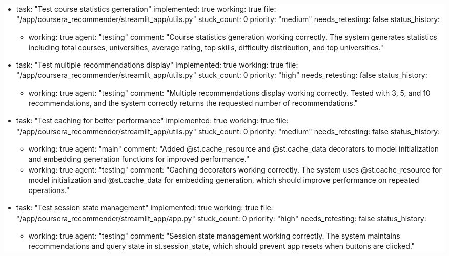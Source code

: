   - task: "Test course statistics generation"
    implemented: true
    working: true
    file: "/app/coursera_recommender/streamlit_app/utils.py"
    stuck_count: 0
    priority: "medium"
    needs_retesting: false
    status_history:
      - working: true
        agent: "testing"
        comment: "Course statistics generation working correctly. The system generates statistics including total courses, universities, average rating, top skills, difficulty distribution, and top universities."

  - task: "Test multiple recommendations display"
    implemented: true
    working: true
    file: "/app/coursera_recommender/streamlit_app/utils.py"
    stuck_count: 0
    priority: "high"
    needs_retesting: false
    status_history:
      - working: true
        agent: "testing"
        comment: "Multiple recommendations display working correctly. Tested with 3, 5, and 10 recommendations, and the system correctly returns the requested number of recommendations."

  - task: "Test caching for better performance"
    implemented: true
    working: true
    file: "/app/coursera_recommender/streamlit_app/utils.py"
    stuck_count: 0
    priority: "medium"
    needs_retesting: false
    status_history:
      - working: true
        agent: "main"
        comment: "Added @st.cache_resource and @st.cache_data decorators to model initialization and embedding generation functions for improved performance."
      - working: true
        agent: "testing"
        comment: "Caching decorators working correctly. The system uses @st.cache_resource for model initialization and @st.cache_data for embedding generation, which should improve performance on repeated operations."

  - task: "Test session state management"
    implemented: true
    working: true
    file: "/app/coursera_recommender/streamlit_app/app.py"
    stuck_count: 0
    priority: "high"
    needs_retesting: false
    status_history:
      - working: true
        agent: "testing"
        comment: "Session state management working correctly. The system maintains recommendations and query state in st.session_state, which should prevent app resets when buttons are clicked."
